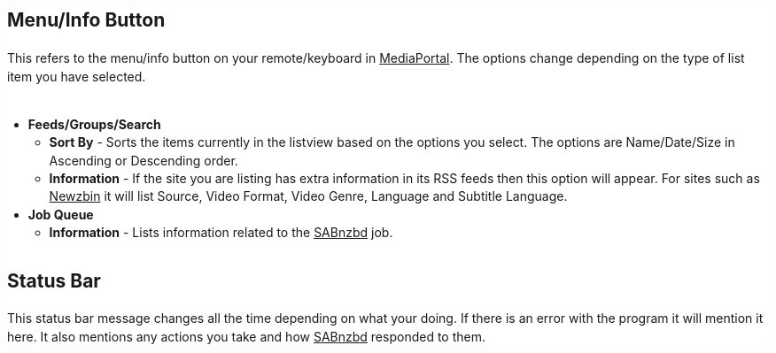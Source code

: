 <h2>Menu/Info Button</h2>

This refers to the menu/info button on your remote/keyboard in <a href='http://www.team-mediaportal.com/'>MediaPortal</a>. The options change depending on the type of list item you have selected.<br>
<br>
<ul><li><b>Feeds/Groups/Search</b>
<ul><li><b>Sort By</b> - Sorts the items currently in the listview based on the options you select. The options are Name/Date/Size in Ascending or Descending order.<br>
</li><li><b>Information</b> - If the site you are listing has extra information in its RSS feeds then this option will appear. For sites such as <a href='http://www.newzbin.com/'>Newzbin</a> it will list Source, Video Format, Video Genre, Language and Subtitle Language.<br>
</li></ul></li><li><b>Job Queue</b>
<ul><li><b>Information</b> - Lists information related to the <a href='http://www.sabnzbd.org/'>SABnzbd</a> job.</li></ul></li></ul>

<h2>Status Bar</h2>

This status bar message changes all the time depending on what your doing. If there is an error with the program it will mention it here. It also mentions any actions you take and how <a href='http://www.sabnzbd.org/'>SABnzbd</a> responded to them.